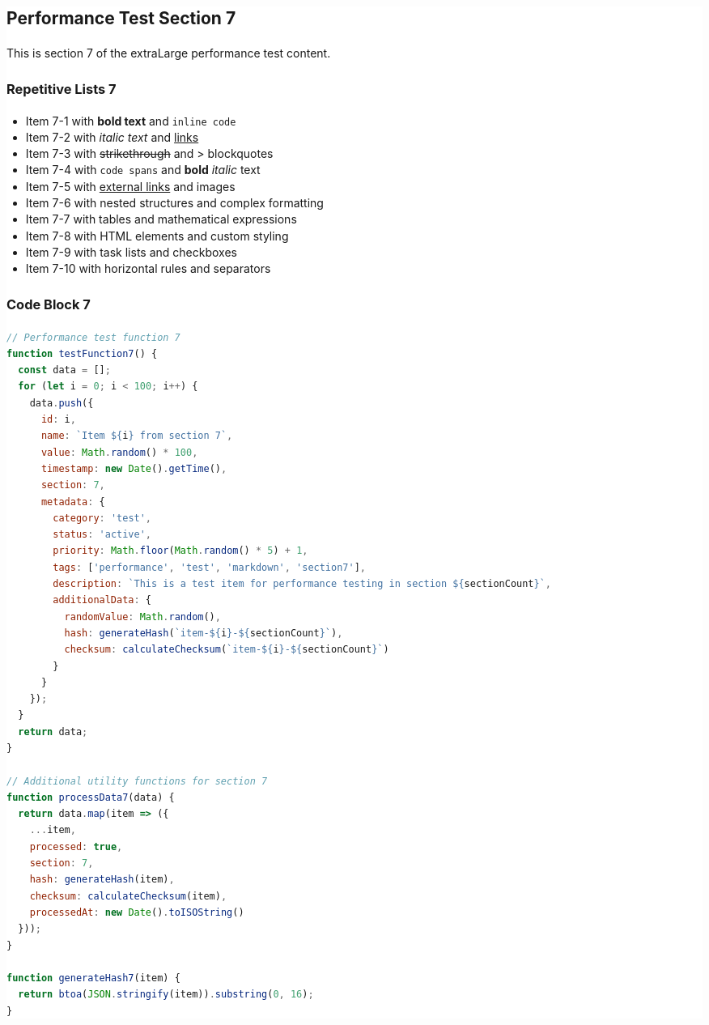 
## Performance Test Section 7

This is section 7 of the extraLarge performance test content.

### Repetitive Lists 7

- Item 7-1 with **bold text** and `inline code`
- Item 7-2 with *italic text* and [links](https://example.com)
- Item 7-3 with ~~strikethrough~~ and > blockquotes
- Item 7-4 with `code spans` and **bold** *italic* text
- Item 7-5 with [external links](https://github.com) and images
- Item 7-6 with nested structures and complex formatting
- Item 7-7 with tables and mathematical expressions
- Item 7-8 with HTML elements and custom styling
- Item 7-9 with task lists and checkboxes
- Item 7-10 with horizontal rules and separators

### Code Block 7

```javascript
// Performance test function 7
function testFunction7() {
  const data = [];
  for (let i = 0; i < 100; i++) {
    data.push({
      id: i,
      name: `Item ${i} from section 7`,
      value: Math.random() * 100,
      timestamp: new Date().getTime(),
      section: 7,
      metadata: {
        category: 'test',
        status: 'active',
        priority: Math.floor(Math.random() * 5) + 1,
        tags: ['performance', 'test', 'markdown', 'section7'],
        description: `This is a test item for performance testing in section ${sectionCount}`,
        additionalData: {
          randomValue: Math.random(),
          hash: generateHash(`item-${i}-${sectionCount}`),
          checksum: calculateChecksum(`item-${i}-${sectionCount}`)
        }
      }
    });
  }
  return data;
}

// Additional utility functions for section 7
function processData7(data) {
  return data.map(item => ({
    ...item,
    processed: true,
    section: 7,
    hash: generateHash(item),
    checksum: calculateChecksum(item),
    processedAt: new Date().toISOString()
  }));
}

function generateHash7(item) {
  return btoa(JSON.stringify(item)).substring(0, 16);
}

```
